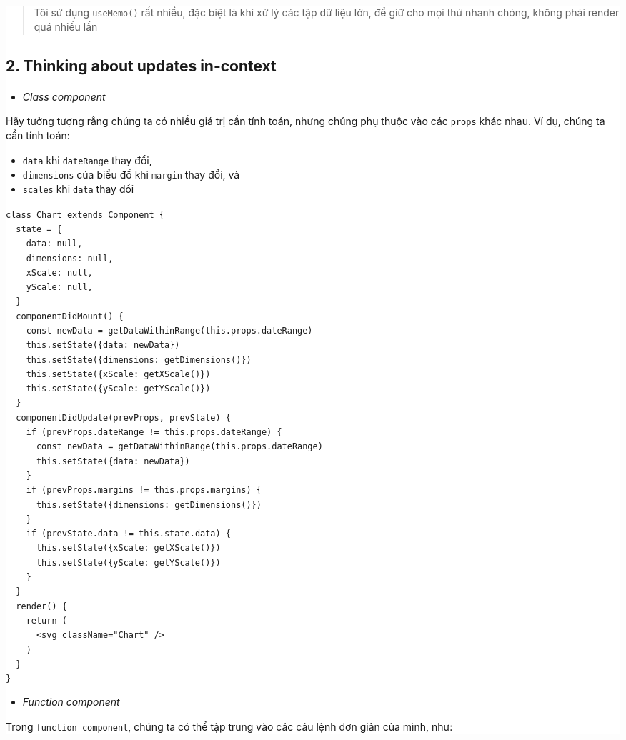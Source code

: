 > Tôi sử dụng `useMemo()` rất nhiều, đặc biệt là khi xử lý các tập dữ liệu lớn, để giữ cho mọi thứ nhanh chóng, không phải render quá nhiều lần

## 2. Thinking about updates in-context

* *Class component*

Hãy tưởng tượng rằng chúng ta có nhiều giá trị cần tính toán, nhưng chúng phụ thuộc vào các `props` khác nhau. Ví dụ, chúng ta cần tính toán:

* `data` khi `dateRange` thay đổi,
* `dimensions` của biểu đồ khi `margin` thay đổi, và
* `scales` khi `data` thay đổi

```
class Chart extends Component {
  state = {
    data: null,
    dimensions: null,
    xScale: null,
    yScale: null,
  }
  componentDidMount() {
    const newData = getDataWithinRange(this.props.dateRange)
    this.setState({data: newData})
    this.setState({dimensions: getDimensions()})
    this.setState({xScale: getXScale()})
    this.setState({yScale: getYScale()})
  }
  componentDidUpdate(prevProps, prevState) {
    if (prevProps.dateRange != this.props.dateRange) {
      const newData = getDataWithinRange(this.props.dateRange)
      this.setState({data: newData})
    }
    if (prevProps.margins != this.props.margins) {
      this.setState({dimensions: getDimensions()})
    }
    if (prevState.data != this.state.data) {
      this.setState({xScale: getXScale()})
      this.setState({yScale: getYScale()})
    }
  }
  render() {
    return (
      <svg className="Chart" />
    )
  }
}
```

* *Function component*

Trong `function component`, chúng ta có thể tập trung vào các câu lệnh đơn giản của mình, như:
